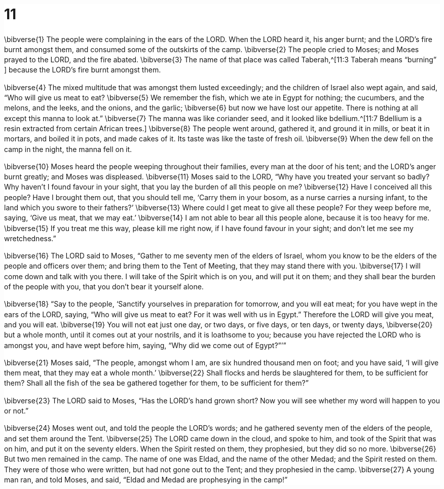 # 11 
\bibverse{1} The people were complaining in the ears of the LORD. When the LORD heard it, his anger burnt; and the LORD’s fire burnt amongst them, and consumed some of the outskirts of the camp. \bibverse{2} The people cried to Moses; and Moses prayed to the LORD, and the fire abated. \bibverse{3} The name of that place was called Taberah,^[11:3 Taberah means “burning” ] because the LORD’s fire burnt amongst them. 


\bibverse{4} The mixed multitude that was amongst them lusted exceedingly; and the children of Israel also wept again, and said, “Who will give us meat to eat? \bibverse{5} We remember the fish, which we ate in Egypt for nothing; the cucumbers, and the melons, and the leeks, and the onions, and the garlic; \bibverse{6} but now we have lost our appetite. There is nothing at all except this manna to look at.” \bibverse{7} The manna was like coriander seed, and it looked like bdellium.^[11:7 Bdellium is a resin extracted from certain African trees.] \bibverse{8} The people went around, gathered it, and ground it in mills, or beat it in mortars, and boiled it in pots, and made cakes of it. Its taste was like the taste of fresh oil. \bibverse{9} When the dew fell on the camp in the night, the manna fell on it. 


\bibverse{10} Moses heard the people weeping throughout their families, every man at the door of his tent; and the LORD’s anger burnt greatly; and Moses was displeased. \bibverse{11} Moses said to the LORD, “Why have you treated your servant so badly? Why haven’t I found favour in your sight, that you lay the burden of all this people on me? \bibverse{12} Have I conceived all this people? Have I brought them out, that you should tell me, ‘Carry them in your bosom, as a nurse carries a nursing infant, to the land which you swore to their fathers?’ \bibverse{13} Where could I get meat to give all these people? For they weep before me, saying, ‘Give us meat, that we may eat.’ \bibverse{14} I am not able to bear all this people alone, because it is too heavy for me. \bibverse{15} If you treat me this way, please kill me right now, if I have found favour in your sight; and don’t let me see my wretchedness.” 

\bibverse{16} The LORD said to Moses, “Gather to me seventy men of the elders of Israel, whom you know to be the elders of the people and officers over them; and bring them to the Tent of Meeting, that they may stand there with you. \bibverse{17} I will come down and talk with you there. I will take of the Spirit which is on you, and will put it on them; and they shall bear the burden of the people with you, that you don’t bear it yourself alone. 

\bibverse{18} “Say to the people, ‘Sanctify yourselves in preparation for tomorrow, and you will eat meat; for you have wept in the ears of the LORD, saying, “Who will give us meat to eat? For it was well with us in Egypt.” Therefore the LORD will give you meat, and you will eat. \bibverse{19} You will not eat just one day, or two days, or five days, or ten days, or twenty days, \bibverse{20} but a whole month, until it comes out at your nostrils, and it is loathsome to you; because you have rejected the LORD who is amongst you, and have wept before him, saying, “Why did we come out of Egypt?”’” 

\bibverse{21} Moses said, “The people, amongst whom I am, are six hundred thousand men on foot; and you have said, ‘I will give them meat, that they may eat a whole month.’ \bibverse{22} Shall flocks and herds be slaughtered for them, to be sufficient for them? Shall all the fish of the sea be gathered together for them, to be sufficient for them?” 

\bibverse{23} The LORD said to Moses, “Has the LORD’s hand grown short? Now you will see whether my word will happen to you or not.” 

\bibverse{24} Moses went out, and told the people the LORD’s words; and he gathered seventy men of the elders of the people, and set them around the Tent. \bibverse{25} The LORD came down in the cloud, and spoke to him, and took of the Spirit that was on him, and put it on the seventy elders. When the Spirit rested on them, they prophesied, but they did so no more. \bibverse{26} But two men remained in the camp. The name of one was Eldad, and the name of the other Medad; and the Spirit rested on them. They were of those who were written, but had not gone out to the Tent; and they prophesied in the camp. \bibverse{27} A young man ran, and told Moses, and said, “Eldad and Medad are prophesying in the camp!” 
